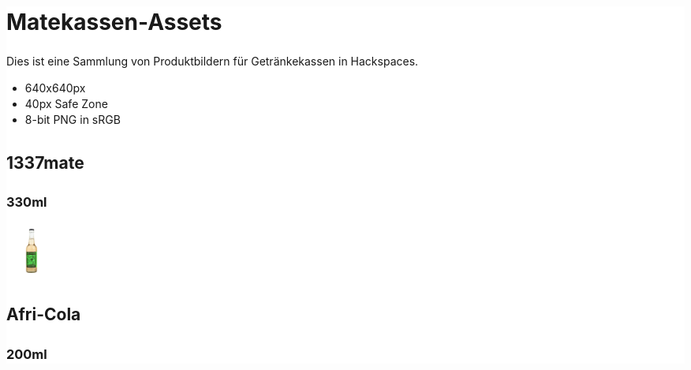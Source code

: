 # Matekassen-Assets

Dies ist eine Sammlung von Produktbildern für Getränkekassen in Hackspaces.

- 640x640px
- 40px Safe Zone
- 8-bit PNG in sRGB

## 1337mate

### 330ml
<a href="1337mate/mate-330@2.png"><img src="1337mate/mate-330.png" width="64" height="64" /></a>&nbsp;

## Afri-Cola

### 200ml